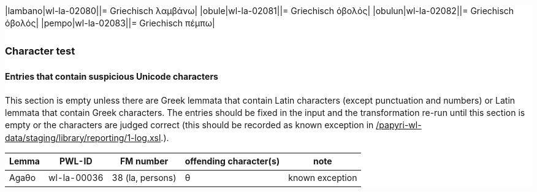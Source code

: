 |lambano|wl-la-02080||= Griechisch λαμβάνω|
|obule|wl-la-02081||= Griechisch ὀβολός|
|obulun|wl-la-02082||= Griechisch ὀβολός|
|pempo|wl-la-02083||= Griechisch πέμπω|


### Character test
    
#### Entries that contain suspicious Unicode characters

This section is empty unless there are Greek lemmata that contain Latin characters (except punctuation and numbers) or Latin lemmata that contain Greek characters. The entries should be fixed in the input and the transformation re-run until this section is empty or the characters are judged correct (this should be recorded as known exception in [/papyri-wl-data/staging/library/reporting/1-log.xsl](https://github.com/cceh/papyri-wl-data/edit/master/staging/library/reporting/1-log.xsl).).

|Lemma|PWL-ID|FM number|offending character(s)|note|
|---|---|---|---|---|
|Agaθo|wl-la-00036|38 (la, persons)|θ|known exception|
